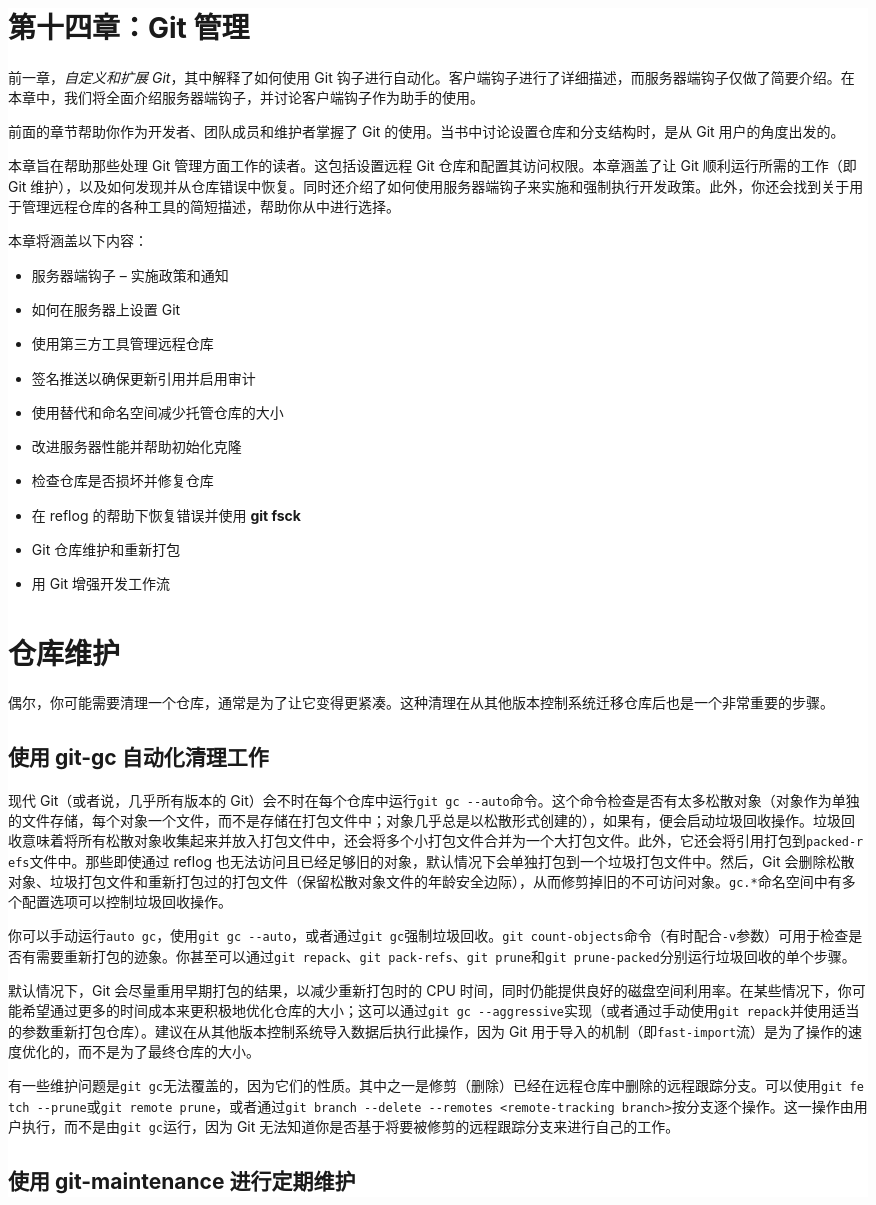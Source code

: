 

# 第十四章：Git 管理

前一章，*自定义和扩展 Git*，其中解释了如何使用 Git 钩子进行自动化。客户端钩子进行了详细描述，而服务器端钩子仅做了简要介绍。在本章中，我们将全面介绍服务器端钩子，并讨论客户端钩子作为助手的使用。

前面的章节帮助你作为开发者、团队成员和维护者掌握了 Git 的使用。当书中讨论设置仓库和分支结构时，是从 Git 用户的角度出发的。

本章旨在帮助那些处理 Git 管理方面工作的读者。这包括设置远程 Git 仓库和配置其访问权限。本章涵盖了让 Git 顺利运行所需的工作（即 Git 维护），以及如何发现并从仓库错误中恢复。同时还介绍了如何使用服务器端钩子来实施和强制执行开发政策。此外，你还会找到关于用于管理远程仓库的各种工具的简短描述，帮助你从中进行选择。

本章将涵盖以下内容：

+   服务器端钩子 – 实施政策和通知

+   如何在服务器上设置 Git

+   使用第三方工具管理远程仓库

+   签名推送以确保更新引用并启用审计

+   使用替代和命名空间减少托管仓库的大小

+   改进服务器性能并帮助初始化克隆

+   检查仓库是否损坏并修复仓库

+   在 reflog 的帮助下恢复错误并使用 **git fsck**

+   Git 仓库维护和重新打包

+   用 Git 增强开发工作流

# 仓库维护

偶尔，你可能需要清理一个仓库，通常是为了让它变得更紧凑。这种清理在从其他版本控制系统迁移仓库后也是一个非常重要的步骤。

## 使用 git-gc 自动化清理工作

现代 Git（或者说，几乎所有版本的 Git）会不时在每个仓库中运行`git gc --auto`命令。这个命令检查是否有太多松散对象（对象作为单独的文件存储，每个对象一个文件，而不是存储在打包文件中；对象几乎总是以松散形式创建的），如果有，便会启动垃圾回收操作。垃圾回收意味着将所有松散对象收集起来并放入打包文件中，还会将多个小打包文件合并为一个大打包文件。此外，它还会将引用打包到`packed-refs`文件中。那些即使通过 reflog 也无法访问且已经足够旧的对象，默认情况下会单独打包到一个垃圾打包文件中。然后，Git 会删除松散对象、垃圾打包文件和重新打包过的打包文件（保留松散对象文件的年龄安全边际），从而修剪掉旧的不可访问对象。`gc.*`命名空间中有多个配置选项可以控制垃圾回收操作。

你可以手动运行`auto gc`，使用`git gc --auto`，或者通过`git gc`强制垃圾回收。`git count-objects`命令（有时配合`-v`参数）可用于检查是否有需要重新打包的迹象。你甚至可以通过`git repack`、`git pack-refs`、`git prune`和`git prune-packed`分别运行垃圾回收的单个步骤。

默认情况下，Git 会尽量重用早期打包的结果，以减少重新打包时的 CPU 时间，同时仍能提供良好的磁盘空间利用率。在某些情况下，你可能希望通过更多的时间成本来更积极地优化仓库的大小；这可以通过`git gc --aggressive`实现（或者通过手动使用`git repack`并使用适当的参数重新打包仓库）。建议在从其他版本控制系统导入数据后执行此操作，因为 Git 用于导入的机制（即`fast-import`流）是为了操作的速度优化的，而不是为了最终仓库的大小。

有一些维护问题是`git gc`无法覆盖的，因为它们的性质。其中之一是修剪（删除）已经在远程仓库中删除的远程跟踪分支。可以使用`git fetch --prune`或`git remote prune`，或者通过`git branch --delete --remotes <remote-tracking branch>`按分支逐个操作。这一操作由用户执行，而不是由`git gc`运行，因为 Git 无法知道你是否基于将要被修剪的远程跟踪分支来进行自己的工作。

## 使用 git-maintenance 进行定期维护

